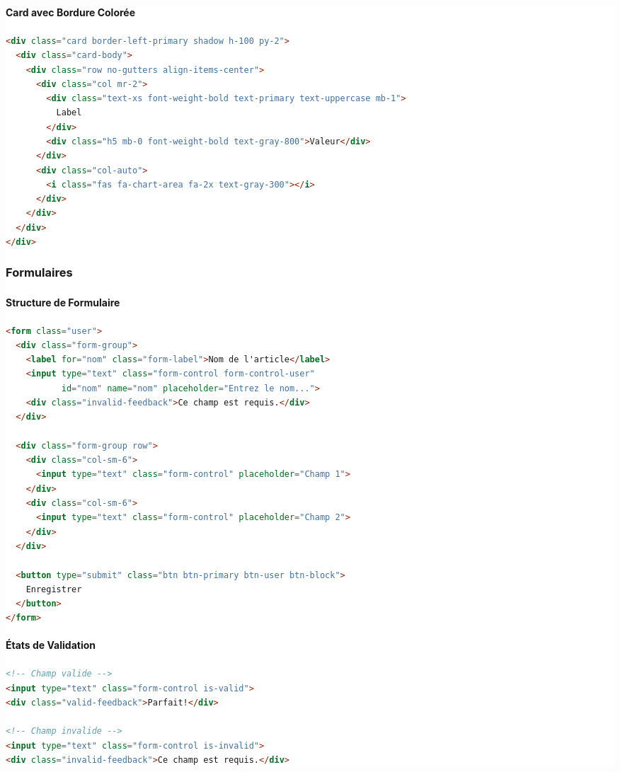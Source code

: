 #### Card avec Bordure Colorée
```html
<div class="card border-left-primary shadow h-100 py-2">
  <div class="card-body">
    <div class="row no-gutters align-items-center">
      <div class="col mr-2">
        <div class="text-xs font-weight-bold text-primary text-uppercase mb-1">
          Label
        </div>
        <div class="h5 mb-0 font-weight-bold text-gray-800">Valeur</div>
      </div>
      <div class="col-auto">
        <i class="fas fa-chart-area fa-2x text-gray-300"></i>
      </div>
    </div>
  </div>
</div>
```

### Formulaires

#### Structure de Formulaire
```html
<form class="user">
  <div class="form-group">
    <label for="nom" class="form-label">Nom de l'article</label>
    <input type="text" class="form-control form-control-user" 
           id="nom" name="nom" placeholder="Entrez le nom...">
    <div class="invalid-feedback">Ce champ est requis.</div>
  </div>
  
  <div class="form-group row">
    <div class="col-sm-6">
      <input type="text" class="form-control" placeholder="Champ 1">
    </div>
    <div class="col-sm-6">
      <input type="text" class="form-control" placeholder="Champ 2">
    </div>
  </div>
  
  <button type="submit" class="btn btn-primary btn-user btn-block">
    Enregistrer
  </button>
</form>
```

#### États de Validation
```html
<!-- Champ valide -->
<input type="text" class="form-control is-valid">
<div class="valid-feedback">Parfait!</div>

<!-- Champ invalide -->
<input type="text" class="form-control is-invalid">
<div class="invalid-feedback">Ce champ est requis.</div>
```
